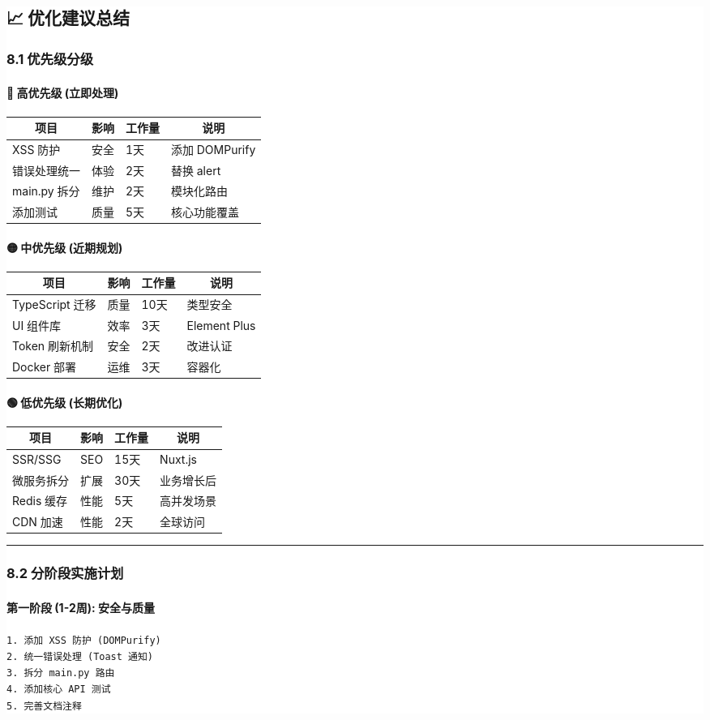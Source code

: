 
## 📈 优化建议总结

### 8.1 优先级分级

#### 🔴 高优先级 (立即处理)

| 项目 | 影响 | 工作量 | 说明 |
|------|------|--------|------|
| XSS 防护 | 安全 | 1天 | 添加 DOMPurify |
| 错误处理统一 | 体验 | 2天 | 替换 alert |
| main.py 拆分 | 维护 | 2天 | 模块化路由 |
| 添加测试 | 质量 | 5天 | 核心功能覆盖 |

#### 🟡 中优先级 (近期规划)

| 项目 | 影响 | 工作量 | 说明 |
|------|------|--------|------|
| TypeScript 迁移 | 质量 | 10天 | 类型安全 |
| UI 组件库 | 效率 | 3天 | Element Plus |
| Token 刷新机制 | 安全 | 2天 | 改进认证 |
| Docker 部署 | 运维 | 3天 | 容器化 |

#### 🟢 低优先级 (长期优化)

| 项目 | 影响 | 工作量 | 说明 |
|------|------|--------|------|
| SSR/SSG | SEO | 15天 | Nuxt.js |
| 微服务拆分 | 扩展 | 30天 | 业务增长后 |
| Redis 缓存 | 性能 | 5天 | 高并发场景 |
| CDN 加速 | 性能 | 2天 | 全球访问 |

---

### 8.2 分阶段实施计划

#### 第一阶段 (1-2周): 安全与质量

```
1. 添加 XSS 防护 (DOMPurify)
2. 统一错误处理 (Toast 通知)
3. 拆分 main.py 路由
4. 添加核心 API 测试
5. 完善文档注释
```
